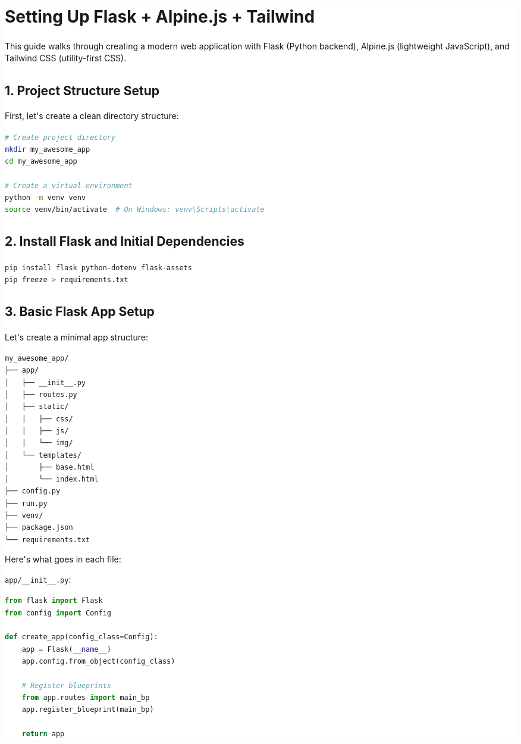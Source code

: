 # Setting Up Flask + Alpine.js + Tailwind

This guide walks through creating a modern web application with Flask (Python backend), Alpine.js (lightweight JavaScript), and Tailwind CSS (utility-first CSS).

## 1. Project Structure Setup

First, let's create a clean directory structure:

```bash
# Create project directory
mkdir my_awesome_app
cd my_awesome_app

# Create a virtual environment
python -m venv venv
source venv/bin/activate  # On Windows: venv\Scripts\activate
```

## 2. Install Flask and Initial Dependencies

```bash
pip install flask python-dotenv flask-assets
pip freeze > requirements.txt
```

## 3. Basic Flask App Setup

Let's create a minimal app structure:

```
my_awesome_app/
├── app/
│   ├── __init__.py
│   ├── routes.py
│   ├── static/
│   │   ├── css/
│   │   ├── js/
│   │   └── img/
│   └── templates/
│       ├── base.html
│       └── index.html
├── config.py
├── run.py
├── venv/
├── package.json
└── requirements.txt
```

Here's what goes in each file:

`app/__init__.py`:
```python
from flask import Flask
from config import Config

def create_app(config_class=Config):
    app = Flask(__name__)
    app.config.from_object(config_class)
    
    # Register blueprints
    from app.routes import main_bp
    app.register_blueprint(main_bp)
    
    return app
```